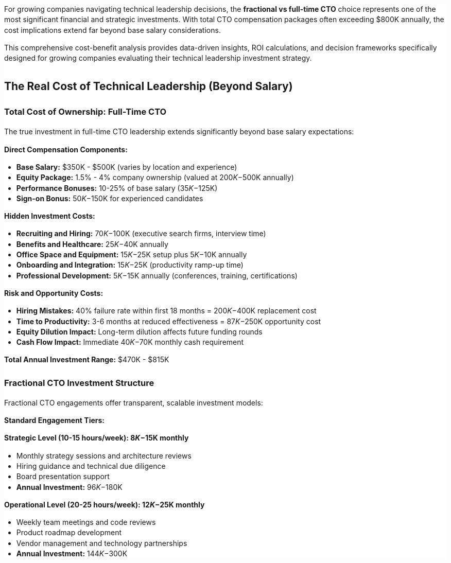 For growing companies navigating technical leadership decisions, the **fractional vs full-time CTO** choice represents one of the most significant financial and strategic investments. With total CTO compensation packages often exceeding $800K annually, the cost implications extend far beyond base salary considerations.

This comprehensive cost-benefit analysis provides data-driven insights, ROI calculations, and decision frameworks specifically designed for growing companies evaluating their technical leadership investment strategy.

## The Real Cost of Technical Leadership (Beyond Salary)

### Total Cost of Ownership: Full-Time CTO

The true investment in full-time CTO leadership extends significantly beyond base salary expectations:

**Direct Compensation Components:**
- **Base Salary:** $350K - $500K (varies by location and experience)
- **Equity Package:** 1.5% - 4% company ownership (valued at $200K-$500K annually)
- **Performance Bonuses:** 10-25% of base salary ($35K-$125K)
- **Sign-on Bonus:** $50K-$150K for experienced candidates

**Hidden Investment Costs:**
- **Recruiting and Hiring:** $70K-$100K (executive search firms, interview time)
- **Benefits and Healthcare:** $25K-$40K annually
- **Office Space and Equipment:** $15K-$25K setup plus $5K-$10K annually
- **Onboarding and Integration:** $15K-$25K (productivity ramp-up time)
- **Professional Development:** $5K-$15K annually (conferences, training, certifications)

**Risk and Opportunity Costs:**
- **Hiring Mistakes:** 40% failure rate within first 18 months = $200K-$400K replacement cost
- **Time to Productivity:** 3-6 months at reduced effectiveness = $87K-$250K opportunity cost
- **Equity Dilution Impact:** Long-term dilution affects future funding rounds
- **Cash Flow Impact:** Immediate $40K-$70K monthly cash requirement

**Total Annual Investment Range:** $470K - $815K

### Fractional CTO Investment Structure

Fractional CTO engagements offer transparent, scalable investment models:

**Standard Engagement Tiers:**

**Strategic Level (10-15 hours/week): $8K-$15K monthly**
- Monthly strategy sessions and architecture reviews
- Hiring guidance and technical due diligence
- Board presentation support
- **Annual Investment:** $96K-$180K

**Operational Level (20-25 hours/week): $12K-$25K monthly**
- Weekly team meetings and code reviews
- Product roadmap development
- Vendor management and technology partnerships
- **Annual Investment:** $144K-$300K

